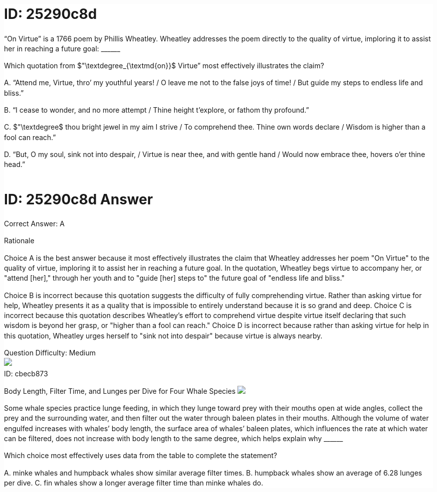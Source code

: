 # ID: 25290c8d  

“On Virtue” is a 1766 poem by Phillis Wheatley. Wheatley addresses the poem directly to the quality of virtue, imploring it to assist her in reaching a future goal: ______  

Which quotation from   $"\textdegree_{\textmd{on}}$   Virtue” most effectively illustrates the claim?  

A. “Attend me, Virtue, thro’ my youthful years! / O leave me not to the false joys of time! / But guide my steps to endless life and bliss.”  

B. “I cease to wonder, and no more attempt / Thine height t’explore, or fathom thy profound.”  

C.  $"\textdegree$   thou bright jewel in my aim I strive / To comprehend thee. Thine own words declare / Wisdom is higher than a fool can reach.”  

D. “But, O my soul, sink not into despair, / Virtue is near thee, and with gentle hand  $/$   Would now embrace thee, hovers o’er thine head.”  

# ID: 25290c8d Answer  

Correct Answer: A  

Rationale  

Choice A is the best answer because it most effectively illustrates the claim that Wheatley addresses her poem "On Virtue" to the quality of virtue, imploring it to assist her in reaching a future goal. In the quotation, Wheatley begs virtue to accompany her, or "attend [her]," through her youth and to "guide [her] steps to" the future goal of "endless life and bliss."  

Choice B is incorrect because this quotation suggests the difficulty of fully comprehending virtue. Rather than asking virtue for help, Wheatley presents it as a quality that is impossible to entirely understand because it is so grand and deep. Choice C is incorrect because this quotation describes Wheatley’s effort to comprehend virtue despite virtue itself declaring that such wisdom is beyond her grasp, or "higher than a fool can reach." Choice D is incorrect because rather than asking virtue for help in this quotation, Wheatley urges herself to "sink not into despair" because virtue is always nearby.  

Question Difficulty: Medium  
![](https://cdn-mineru.openxlab.org.cn/model-mineru/prod/abe73360e76f1973b853e7c96d7c8767c352c217f809846aabd1f348d064f29f.jpg)  
ID: cbecb873  

Body Length, Filter Time, and Lunges per Dive for Four Whale Species 
![](https://cdn-mineru.openxlab.org.cn/model-mineru/prod/c26b462dbad7841e1c7224a343706af1fd1e8c119f4b028c83b0aee54bda4fca.jpg)  

Some whale species practice lunge feeding, in which they lunge toward prey with their mouths open at wide angles, collect the prey and the surrounding water, and then filter out the water through baleen plates in their mouths. Although the volume of water engulfed increases with whales’ body length, the surface area of whales’ baleen plates, which influences the rate at which water can be filtered, does not increase with body length to the same degree, which helps explain why ______  

Which choice most effectively uses data from the table to complete the statement?  

A. minke whales and humpback whales show similar average filter times. B. humpback whales show an average of 6.28 lunges per dive. C. fin whales show a longer average filter time than minke whales do.  
